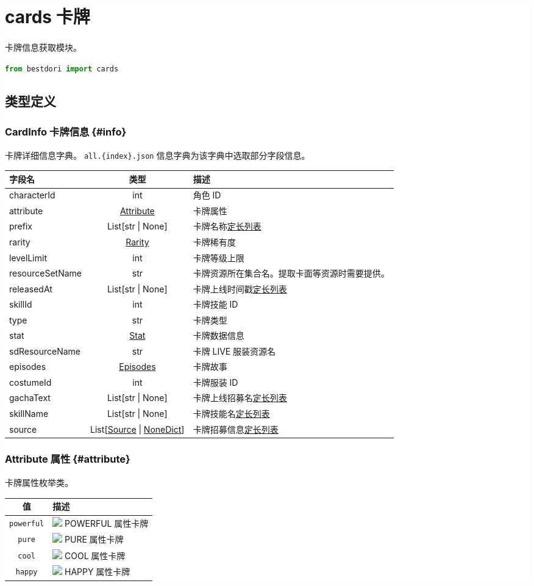 # cards 卡牌

卡牌信息获取模块。

```python
from bestdori import cards
```

## 类型定义

### CardInfo 卡牌信息 {#info}

卡牌详细信息字典。 `all.{index}.json` 信息字典为该字典中选取部分字段信息。

| 字段名 | 类型 | 描述 |
|:------|:----:|:-----|
| characterId | int | 角色 ID |
| attribute | [Attribute](./cards#attribute) | 卡牌属性 |
| prefix | List[str \| None] | 卡牌名称[定长列表](/typing#fixed-list) |
| rarity | [Rarity](./cards#rarity) | 卡牌稀有度 |
| levelLimit | int | 卡牌等级上限 |
| resourceSetName | str | 卡牌资源所在集合名。提取卡面等资源时需要提供。 |
| releasedAt | List[str \| None] | 卡牌上线时间戳[定长列表](/typing#fixed-list) |
| skillId | int | 卡牌技能 ID |
| type | str | 卡牌类型 |
| stat | [Stat](./cards#stat) | 卡牌数据信息 |
| sdResourceName | str | 卡牌 LIVE 服装资源名 |
| episodes | [Episodes](./cards#episodes) | 卡牌故事 |
| costumeId | int | 卡牌服装 ID |
| gachaText | List[str \| None] | 卡牌上线招募名[定长列表](/typing#fixed-list) |
| skillName | List[str \| None] | 卡牌技能名[定长列表](/typing#fixed-list) |
| source | List[[Source](./cards#source) \| [NoneDict](/typing#nonedict)] | 卡牌招募信息[定长列表](/typing#fixed-list) |

### Attribute 属性 {#attribute}

卡牌属性枚举类。

| 值 | 描述 |
|:--:|:----|
| `powerful` | <img src="/powerful.svg" class="text-icon"> POWERFUL 属性卡牌 |
| `pure` | <img src="/pure.svg" class="text-icon"> PURE 属性卡牌 |
| `cool` | <img src="/cool.svg" class="text-icon"> COOL 属性卡牌 |
| `happy` | <img src="/happy.svg" class="text-icon"> HAPPY 属性卡牌 |

